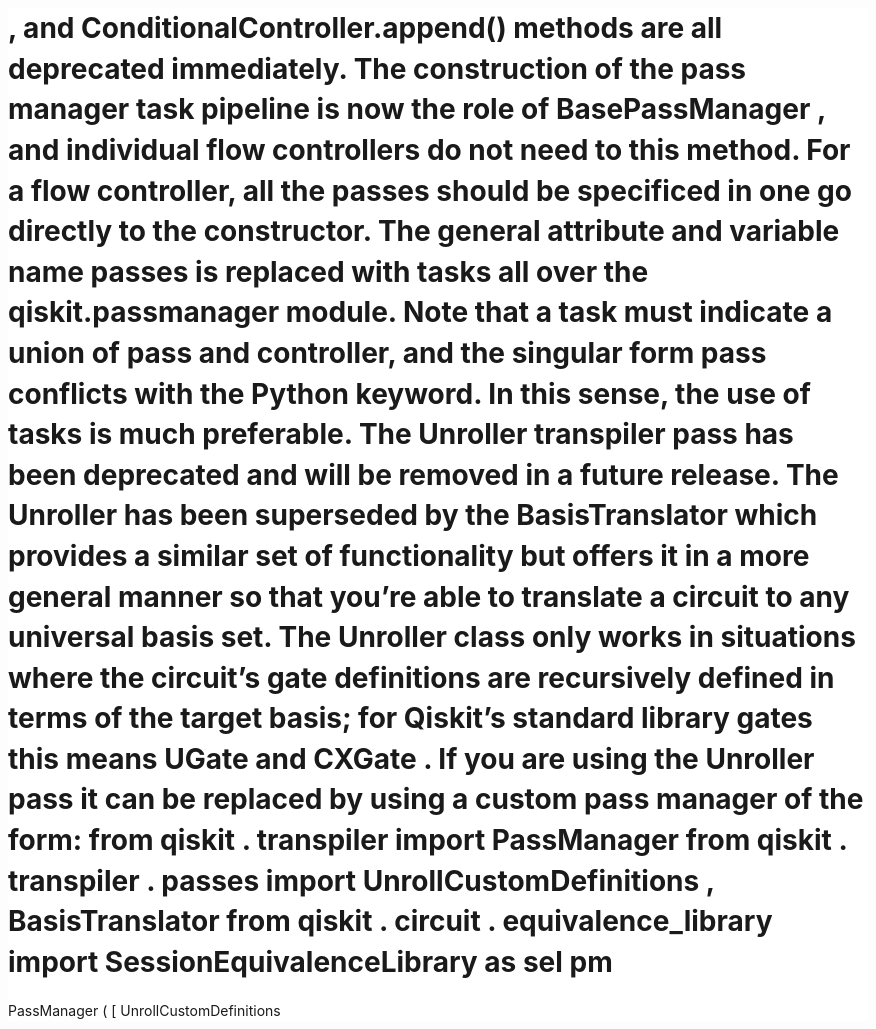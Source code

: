 , and
ConditionalController.append()
methods are all deprecated immediately. The construction of the pass manager task pipeline is now the role of
BasePassManager
, and individual flow controllers do not need to this method. For a flow controller, all the passes should be specificed in one go directly to the constructor.
The general attribute and variable name
passes
is replaced with
tasks
all over the
qiskit.passmanager
module. Note that a task must indicate a union of pass and controller, and the singular form pass conflicts with the Python keyword. In this sense, the use of tasks is much preferable.
The
Unroller
transpiler pass has been deprecated and will be removed in a future release. The
Unroller
has been superseded by the
BasisTranslator
which provides a similar set of functionality but offers it in a more general manner so that you’re able to translate a circuit to any universal basis set. The
Unroller
class only works in situations where the circuit’s gate definitions are recursively defined in terms of the target basis; for Qiskit’s standard library gates this means
UGate
and
CXGate
. If you are using the
Unroller
pass it can be replaced by using a custom pass manager of the form:
from
qiskit
.
transpiler
import
PassManager
from
qiskit
.
transpiler
.
passes
import
UnrollCustomDefinitions
,
BasisTranslator
from
qiskit
.
circuit
.
equivalence_library
import
SessionEquivalenceLibrary
as
sel
pm
=
PassManager
(
[
UnrollCustomDefinitions